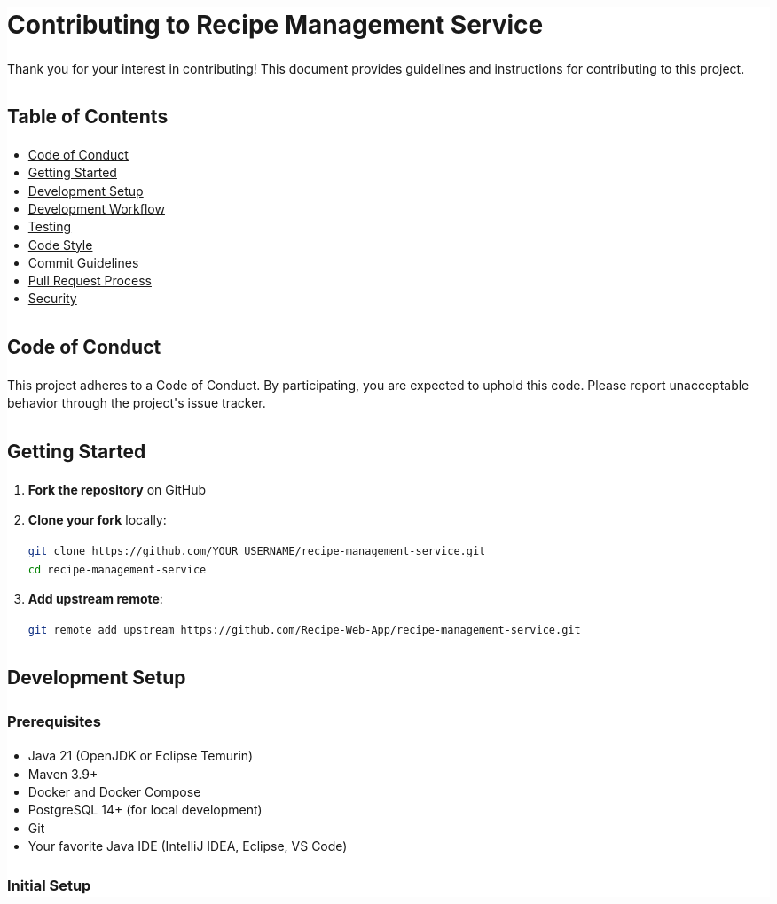# Contributing to Recipe Management Service

Thank you for your interest in contributing! This document provides guidelines
and instructions for contributing to this project.

## Table of Contents

- [Code of Conduct](#code-of-conduct)
- [Getting Started](#getting-started)
- [Development Setup](#development-setup)
- [Development Workflow](#development-workflow)
- [Testing](#testing)
- [Code Style](#code-style)
- [Commit Guidelines](#commit-guidelines)
- [Pull Request Process](#pull-request-process)
- [Security](#security)

## Code of Conduct

This project adheres to a Code of Conduct. By participating, you are expected
to uphold this code. Please report unacceptable behavior through the project's
issue tracker.

## Getting Started

1. **Fork the repository** on GitHub
2. **Clone your fork** locally:

   ```bash
   git clone https://github.com/YOUR_USERNAME/recipe-management-service.git
   cd recipe-management-service
   ```

3. **Add upstream remote**:

   ```bash
   git remote add upstream https://github.com/Recipe-Web-App/recipe-management-service.git
   ```

## Development Setup

### Prerequisites

- Java 21 (OpenJDK or Eclipse Temurin)
- Maven 3.9+
- Docker and Docker Compose
- PostgreSQL 14+ (for local development)
- Git
- Your favorite Java IDE (IntelliJ IDEA, Eclipse, VS Code)

### Initial Setup
